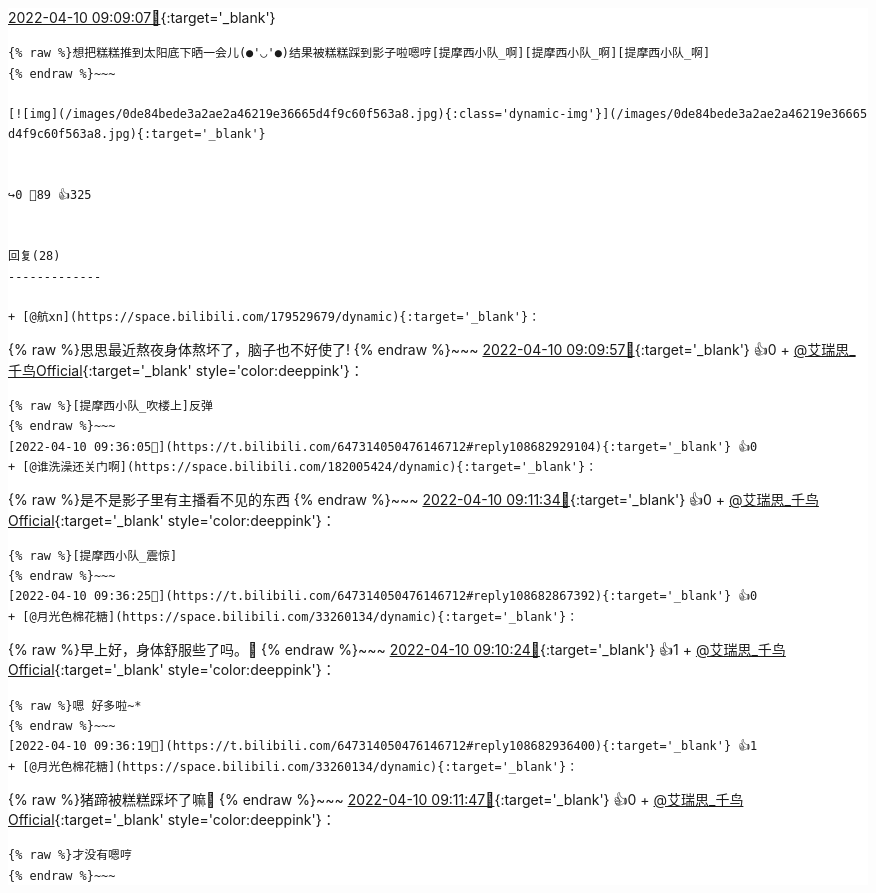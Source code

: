 [2022-04-10 09:09:07🔗](https://t.bilibili.com/647314050476146712){:target='_blank'}

~~~
{% raw %}想把糕糕推到太阳底下晒一会儿(●'◡'●)结果被糕糕踩到影子啦嗯哼[提摩西小队_啊][提摩西小队_啊][提摩西小队_啊]
{% endraw %}~~~

[![img](/images/0de84bede3a2ae2a46219e36665d4f9c60f563a8.jpg){:class='dynamic-img'}](/images/0de84bede3a2ae2a46219e36665d4f9c60f563a8.jpg){:target='_blank'}


↪️0 💬89 👍325


回复(28)
-------------

+ [@航xn](https://space.bilibili.com/179529679/dynamic){:target='_blank'}：
~~~
{% raw %}思思最近熬夜身体熬坏了，脑子也不好使了!
{% endraw %}~~~
[2022-04-10 09:09:57🔗](https://t.bilibili.com/647314050476146712#reply108680578400){:target='_blank'} 👍0
    + [@艾瑞思_千鸟Official](https://space.bilibili.com/1090010845/dynamic){:target='_blank' style='color:deeppink'}：
~~~
{% raw %}[提摩西小队_吹楼上]反弹
{% endraw %}~~~
[2022-04-10 09:36:05🔗](https://t.bilibili.com/647314050476146712#reply108682929104){:target='_blank'} 👍0
+ [@谁洗澡还关门啊](https://space.bilibili.com/182005424/dynamic){:target='_blank'}：
~~~
{% raw %}是不是影子里有主播看不见的东西
{% endraw %}~~~
[2022-04-10 09:11:34🔗](https://t.bilibili.com/647314050476146712#reply108680623632){:target='_blank'} 👍0
    + [@艾瑞思_千鸟Official](https://space.bilibili.com/1090010845/dynamic){:target='_blank' style='color:deeppink'}：
~~~
{% raw %}[提摩西小队_震惊]
{% endraw %}~~~
[2022-04-10 09:36:25🔗](https://t.bilibili.com/647314050476146712#reply108682867392){:target='_blank'} 👍0
+ [@月光色棉花糖](https://space.bilibili.com/33260134/dynamic){:target='_blank'}：
~~~
{% raw %}早上好，身体舒服些了吗。👀
{% endraw %}~~~
[2022-04-10 09:10:24🔗](https://t.bilibili.com/647314050476146712#reply108680671728){:target='_blank'} 👍1
    + [@艾瑞思_千鸟Official](https://space.bilibili.com/1090010845/dynamic){:target='_blank' style='color:deeppink'}：
~~~
{% raw %}嗯 好多啦~*
{% endraw %}~~~
[2022-04-10 09:36:19🔗](https://t.bilibili.com/647314050476146712#reply108682936400){:target='_blank'} 👍1
+ [@月光色棉花糖](https://space.bilibili.com/33260134/dynamic){:target='_blank'}：
~~~
{% raw %}猪蹄被糕糕踩坏了嘛🤣
{% endraw %}~~~
[2022-04-10 09:11:47🔗](https://t.bilibili.com/647314050476146712#reply108680710768){:target='_blank'} 👍0
    + [@艾瑞思_千鸟Official](https://space.bilibili.com/1090010845/dynamic){:target='_blank' style='color:deeppink'}：
~~~
{% raw %}才没有嗯哼
{% endraw %}~~~
~~~